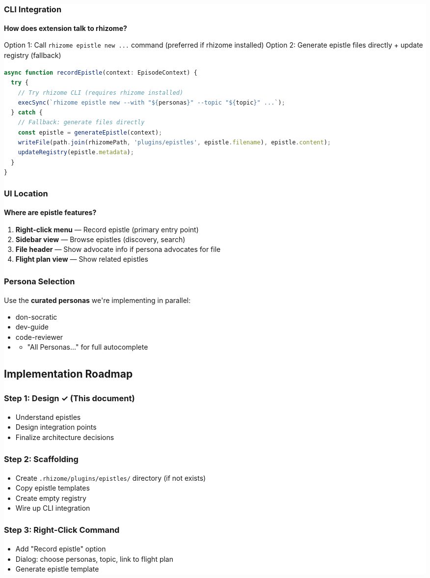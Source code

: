 ### CLI Integration
**How does extension talk to rhizome?**

Option 1: Call `rhizome epistle new ...` command (preferred if rhizome installed)
Option 2: Generate epistle files directly + update registry (fallback)

```typescript
async function recordEpistle(context: EpisodeContext) {
  try {
    // Try rhizome CLI (requires rhizome installed)
    execSync(`rhizome epistle new --with "${personas}" --topic "${topic}" ...`);
  } catch {
    // Fallback: generate files directly
    const epistle = generateEpistle(context);
    writeFile(path.join(rhizomePath, 'plugins/epistles', epistle.filename), epistle.content);
    updateRegistry(epistle.metadata);
  }
}
```

### UI Location
**Where are epistle features?**

1. **Right-click menu** — Record epistle (primary entry point)
2. **Sidebar view** — Browse epistles (discovery, search)
3. **File header** — Show advocate info if persona advocates for file
4. **Flight plan view** — Show related epistles

### Persona Selection
Use the **curated personas** we're implementing in parallel:
- don-socratic
- dev-guide
- code-reviewer
- + "All Personas..." for full autocomplete

## Implementation Roadmap

### Step 1: Design ✓ (This document)
- Understand epistles
- Design integration points
- Finalize architecture decisions

### Step 2: Scaffolding
- Create `.rhizome/plugins/epistles/` directory (if not exists)
- Copy epistle templates
- Create empty registry
- Wire up CLI integration

### Step 3: Right-Click Command
- Add "Record epistle" option
- Dialog: choose personas, topic, link to flight plan
- Generate epistle template
